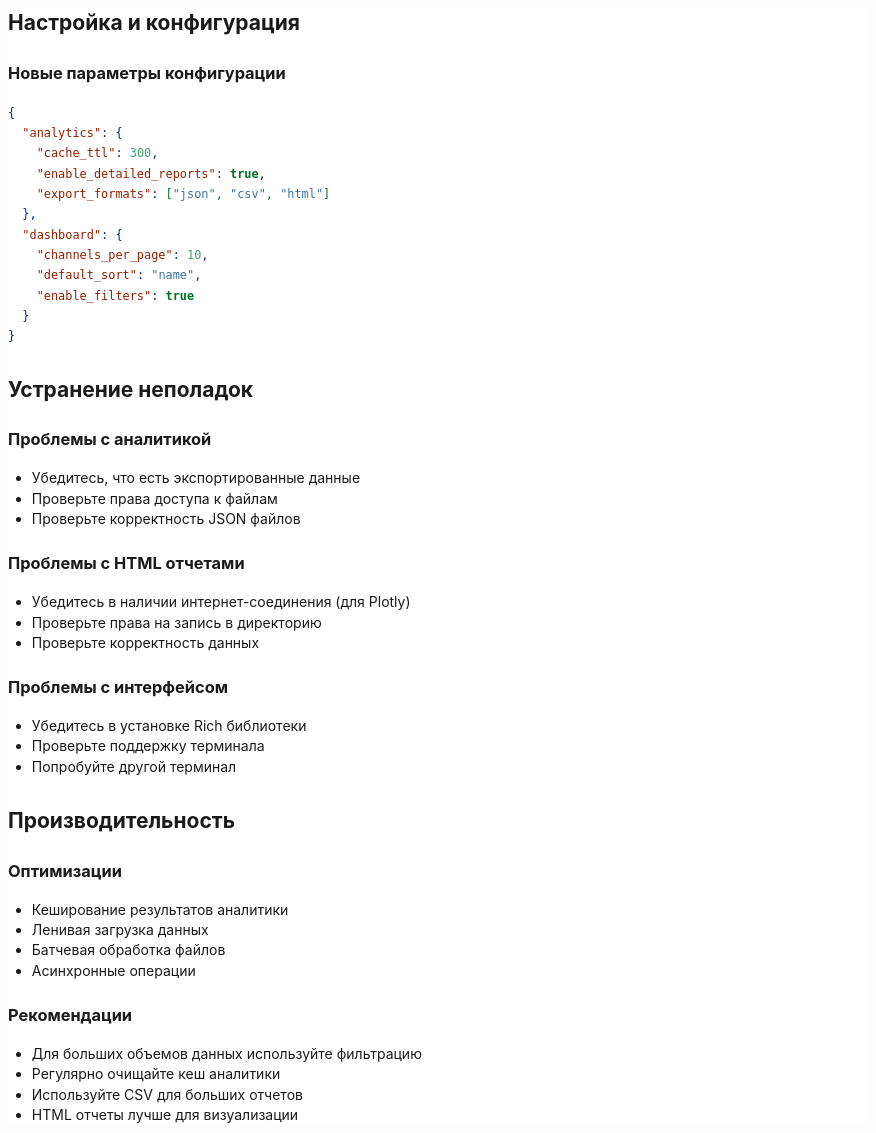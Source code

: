 ## Настройка и конфигурация

### Новые параметры конфигурации
```json
{
  "analytics": {
    "cache_ttl": 300,
    "enable_detailed_reports": true,
    "export_formats": ["json", "csv", "html"]
  },
  "dashboard": {
    "channels_per_page": 10,
    "default_sort": "name",
    "enable_filters": true
  }
}
```

## Устранение неполадок

### Проблемы с аналитикой
- Убедитесь, что есть экспортированные данные
- Проверьте права доступа к файлам
- Проверьте корректность JSON файлов

### Проблемы с HTML отчетами
- Убедитесь в наличии интернет-соединения (для Plotly)
- Проверьте права на запись в директорию
- Проверьте корректность данных

### Проблемы с интерфейсом
- Убедитесь в установке Rich библиотеки
- Проверьте поддержку терминала
- Попробуйте другой терминал

## Производительность

### Оптимизации
- Кеширование результатов аналитики
- Ленивая загрузка данных
- Батчевая обработка файлов
- Асинхронные операции

### Рекомендации
- Для больших объемов данных используйте фильтрацию
- Регулярно очищайте кеш аналитики
- Используйте CSV для больших отчетов
- HTML отчеты лучше для визуализации
